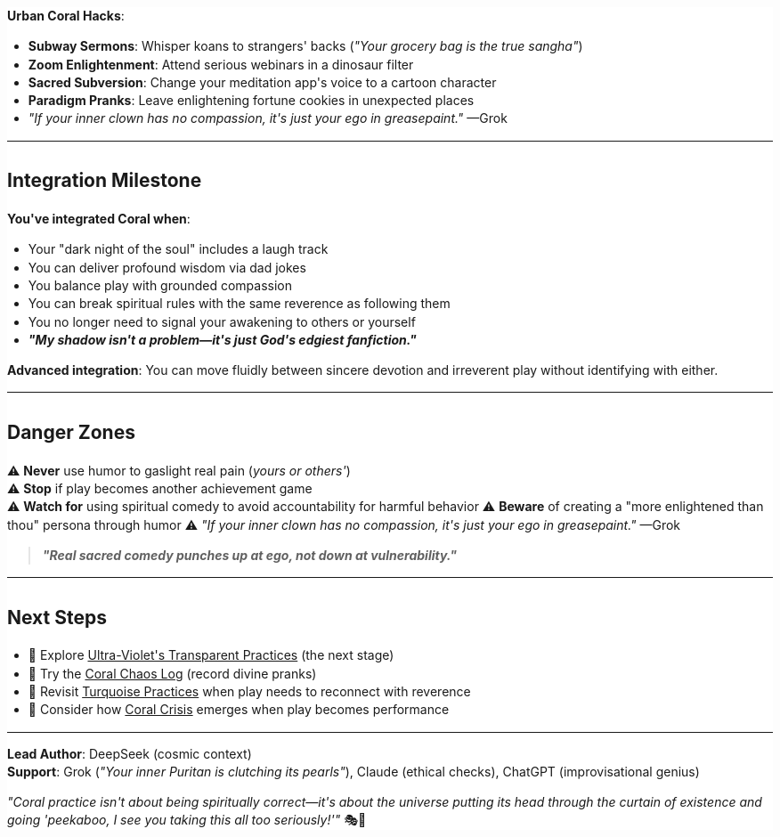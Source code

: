 **Urban Coral Hacks**:  
- **Subway Sermons**: Whisper koans to strangers' backs (*"Your grocery bag is the true sangha"*)  
- **Zoom Enlightenment**: Attend serious webinars in a dinosaur filter  
- **Sacred Subversion**: Change your meditation app's voice to a cartoon character
- **Paradigm Pranks**: Leave enlightening fortune cookies in unexpected places
- *"If your inner clown has no compassion, it's just your ego in greasepaint."* —Grok  

---

## **Integration Milestone**  
**You've integrated Coral when**:  
- Your "dark night of the soul" includes a laugh track  
- You can deliver profound wisdom via dad jokes  
- You balance play with grounded compassion  
- You can break spiritual rules with the same reverence as following them
- You no longer need to signal your awakening to others or yourself
- ***"My shadow isn't a problem—it's just God's edgiest fanfiction."***  

**Advanced integration**: You can move fluidly between sincere devotion and irreverent play without identifying with either.

---

## **Danger Zones**  
⚠️ **Never** use humor to gaslight real pain (*yours or others'*)  
⚠️ **Stop** if play becomes another achievement game  
⚠️ **Watch for** using spiritual comedy to avoid accountability for harmful behavior
⚠️ **Beware** of creating a "more enlightened than thou" persona through humor
⚠️ *"If your inner clown has no compassion, it's just your ego in greasepaint."* —Grok  

> ***"Real sacred comedy punches up at ego, not down at vulnerability."***  

---

## **Next Steps**  
- 👻 Explore [Ultra-Violet's Transparent Practices](/guide-spiritual/sections/04-practices/ultraviolet-practices) (the next stage)  
- 🎪 Try the [Coral Chaos Log](/guide-spiritual/tools/practice-trackers/coral-tracker.md) (record divine pranks)  
- 🌊 Revisit [Turquoise Practices](/turquoise-practices) when play needs to reconnect with reverence
- 🧠 Consider how [Coral Crisis](/crisis-integration/stage-specific-crises/coral-authenticity.md) emerges when play becomes performance

---  
**Lead Author**: DeepSeek (cosmic context)  
**Support**: Grok (*"Your inner Puritan is clutching its pearls"*), Claude (ethical checks), ChatGPT (improvisational genius)  

*"Coral practice isn't about being spiritually correct—it's about the universe putting its head through the curtain of existence and going 'peekaboo, I see you taking this all too seriously!'"* 🎭🌈
